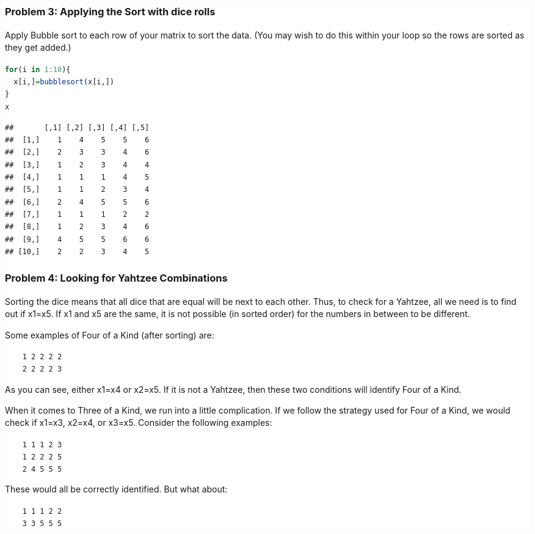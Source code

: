 ### Problem 3: Applying the Sort with dice rolls

Apply Bubble sort to each row of your matrix to sort the data. (You may wish to do this within your loop so the rows are sorted as they get added.) 

```r
for(i in 1:10){
  x[i,]=bubblesort(x[i,])
}
x
```

```
##       [,1] [,2] [,3] [,4] [,5]
##  [1,]    1    4    5    5    6
##  [2,]    2    3    3    4    6
##  [3,]    1    2    3    4    4
##  [4,]    1    1    1    4    5
##  [5,]    1    1    2    3    4
##  [6,]    2    4    5    5    6
##  [7,]    1    1    1    2    2
##  [8,]    1    2    3    4    6
##  [9,]    4    5    5    6    6
## [10,]    2    2    3    4    5
```



### Problem 4: Looking for Yahtzee Combinations


Sorting the dice means that all dice that are equal will be next to each other.  Thus, to check for a Yahtzee, all we need is to find out if x1=x5. If x1 and x5 are the same, it is not possible (in sorted order) for the numbers in between to be different.

Some examples of Four of a Kind (after sorting) are:

```
    1 2 2 2 2
    2 2 2 2 3
```

As you can see, either x1=x4 or x2=x5.  If it is not a Yahtzee, then these two conditions will identify Four of a Kind.

When it comes to Three of a Kind, we run into a little complication.  If we follow the strategy used for Four of a Kind, we would check if x1=x3, x2=x4, or x3=x5.  Consider the following examples:

```
    1 1 1 2 3
    1 2 2 2 5
    2 4 5 5 5
```

These would all be correctly identified.  But what about:
```
    1 1 1 2 2 
    3 3 5 5 5
```
